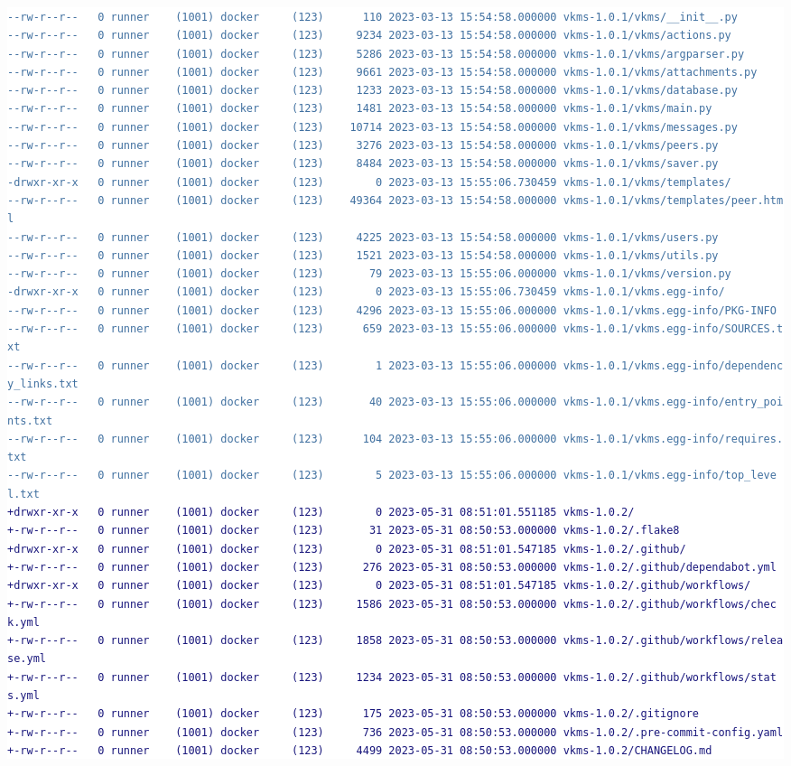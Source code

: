 ```diff
--rw-r--r--   0 runner    (1001) docker     (123)      110 2023-03-13 15:54:58.000000 vkms-1.0.1/vkms/__init__.py
--rw-r--r--   0 runner    (1001) docker     (123)     9234 2023-03-13 15:54:58.000000 vkms-1.0.1/vkms/actions.py
--rw-r--r--   0 runner    (1001) docker     (123)     5286 2023-03-13 15:54:58.000000 vkms-1.0.1/vkms/argparser.py
--rw-r--r--   0 runner    (1001) docker     (123)     9661 2023-03-13 15:54:58.000000 vkms-1.0.1/vkms/attachments.py
--rw-r--r--   0 runner    (1001) docker     (123)     1233 2023-03-13 15:54:58.000000 vkms-1.0.1/vkms/database.py
--rw-r--r--   0 runner    (1001) docker     (123)     1481 2023-03-13 15:54:58.000000 vkms-1.0.1/vkms/main.py
--rw-r--r--   0 runner    (1001) docker     (123)    10714 2023-03-13 15:54:58.000000 vkms-1.0.1/vkms/messages.py
--rw-r--r--   0 runner    (1001) docker     (123)     3276 2023-03-13 15:54:58.000000 vkms-1.0.1/vkms/peers.py
--rw-r--r--   0 runner    (1001) docker     (123)     8484 2023-03-13 15:54:58.000000 vkms-1.0.1/vkms/saver.py
-drwxr-xr-x   0 runner    (1001) docker     (123)        0 2023-03-13 15:55:06.730459 vkms-1.0.1/vkms/templates/
--rw-r--r--   0 runner    (1001) docker     (123)    49364 2023-03-13 15:54:58.000000 vkms-1.0.1/vkms/templates/peer.html
--rw-r--r--   0 runner    (1001) docker     (123)     4225 2023-03-13 15:54:58.000000 vkms-1.0.1/vkms/users.py
--rw-r--r--   0 runner    (1001) docker     (123)     1521 2023-03-13 15:54:58.000000 vkms-1.0.1/vkms/utils.py
--rw-r--r--   0 runner    (1001) docker     (123)       79 2023-03-13 15:55:06.000000 vkms-1.0.1/vkms/version.py
-drwxr-xr-x   0 runner    (1001) docker     (123)        0 2023-03-13 15:55:06.730459 vkms-1.0.1/vkms.egg-info/
--rw-r--r--   0 runner    (1001) docker     (123)     4296 2023-03-13 15:55:06.000000 vkms-1.0.1/vkms.egg-info/PKG-INFO
--rw-r--r--   0 runner    (1001) docker     (123)      659 2023-03-13 15:55:06.000000 vkms-1.0.1/vkms.egg-info/SOURCES.txt
--rw-r--r--   0 runner    (1001) docker     (123)        1 2023-03-13 15:55:06.000000 vkms-1.0.1/vkms.egg-info/dependency_links.txt
--rw-r--r--   0 runner    (1001) docker     (123)       40 2023-03-13 15:55:06.000000 vkms-1.0.1/vkms.egg-info/entry_points.txt
--rw-r--r--   0 runner    (1001) docker     (123)      104 2023-03-13 15:55:06.000000 vkms-1.0.1/vkms.egg-info/requires.txt
--rw-r--r--   0 runner    (1001) docker     (123)        5 2023-03-13 15:55:06.000000 vkms-1.0.1/vkms.egg-info/top_level.txt
+drwxr-xr-x   0 runner    (1001) docker     (123)        0 2023-05-31 08:51:01.551185 vkms-1.0.2/
+-rw-r--r--   0 runner    (1001) docker     (123)       31 2023-05-31 08:50:53.000000 vkms-1.0.2/.flake8
+drwxr-xr-x   0 runner    (1001) docker     (123)        0 2023-05-31 08:51:01.547185 vkms-1.0.2/.github/
+-rw-r--r--   0 runner    (1001) docker     (123)      276 2023-05-31 08:50:53.000000 vkms-1.0.2/.github/dependabot.yml
+drwxr-xr-x   0 runner    (1001) docker     (123)        0 2023-05-31 08:51:01.547185 vkms-1.0.2/.github/workflows/
+-rw-r--r--   0 runner    (1001) docker     (123)     1586 2023-05-31 08:50:53.000000 vkms-1.0.2/.github/workflows/check.yml
+-rw-r--r--   0 runner    (1001) docker     (123)     1858 2023-05-31 08:50:53.000000 vkms-1.0.2/.github/workflows/release.yml
+-rw-r--r--   0 runner    (1001) docker     (123)     1234 2023-05-31 08:50:53.000000 vkms-1.0.2/.github/workflows/stats.yml
+-rw-r--r--   0 runner    (1001) docker     (123)      175 2023-05-31 08:50:53.000000 vkms-1.0.2/.gitignore
+-rw-r--r--   0 runner    (1001) docker     (123)      736 2023-05-31 08:50:53.000000 vkms-1.0.2/.pre-commit-config.yaml
+-rw-r--r--   0 runner    (1001) docker     (123)     4499 2023-05-31 08:50:53.000000 vkms-1.0.2/CHANGELOG.md
```